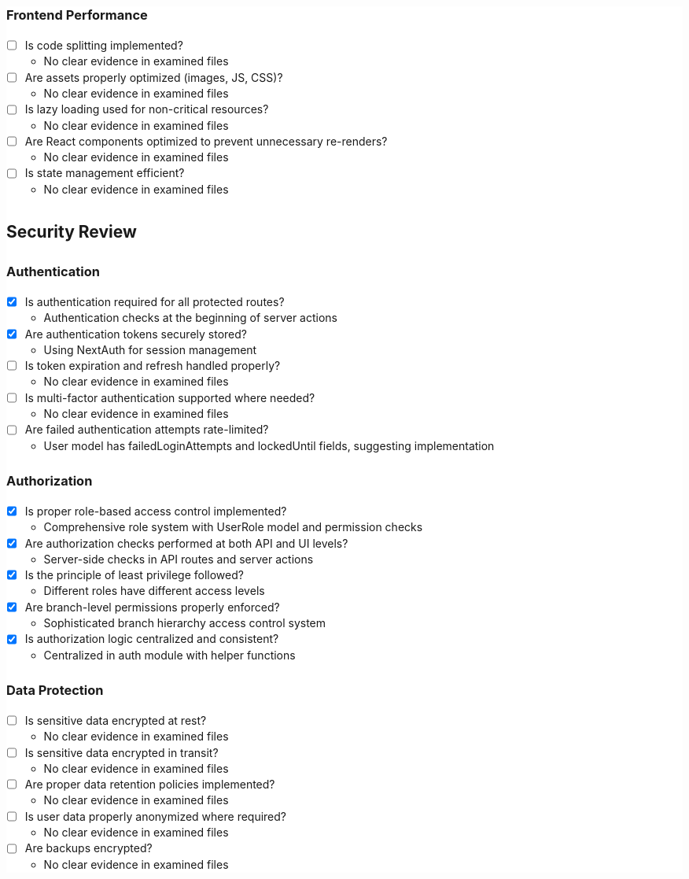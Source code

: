 ### Frontend Performance

- [ ] Is code splitting implemented?
  - No clear evidence in examined files
- [ ] Are assets properly optimized (images, JS, CSS)?
  - No clear evidence in examined files
- [ ] Is lazy loading used for non-critical resources?
  - No clear evidence in examined files
- [ ] Are React components optimized to prevent unnecessary re-renders?
  - No clear evidence in examined files
- [ ] Is state management efficient?
  - No clear evidence in examined files

## Security Review

### Authentication

- [x] Is authentication required for all protected routes?
  - Authentication checks at the beginning of server actions
- [x] Are authentication tokens securely stored?
  - Using NextAuth for session management
- [ ] Is token expiration and refresh handled properly?
  - No clear evidence in examined files
- [ ] Is multi-factor authentication supported where needed?
  - No clear evidence in examined files
- [ ] Are failed authentication attempts rate-limited?
  - User model has failedLoginAttempts and lockedUntil fields, suggesting implementation

### Authorization

- [x] Is proper role-based access control implemented?
  - Comprehensive role system with UserRole model and permission checks
- [x] Are authorization checks performed at both API and UI levels?
  - Server-side checks in API routes and server actions
- [x] Is the principle of least privilege followed?
  - Different roles have different access levels
- [x] Are branch-level permissions properly enforced?
  - Sophisticated branch hierarchy access control system
- [x] Is authorization logic centralized and consistent?
  - Centralized in auth module with helper functions

### Data Protection

- [ ] Is sensitive data encrypted at rest?
  - No clear evidence in examined files
- [ ] Is sensitive data encrypted in transit?
  - No clear evidence in examined files
- [ ] Are proper data retention policies implemented?
  - No clear evidence in examined files
- [ ] Is user data properly anonymized where required?
  - No clear evidence in examined files
- [ ] Are backups encrypted?
  - No clear evidence in examined files
